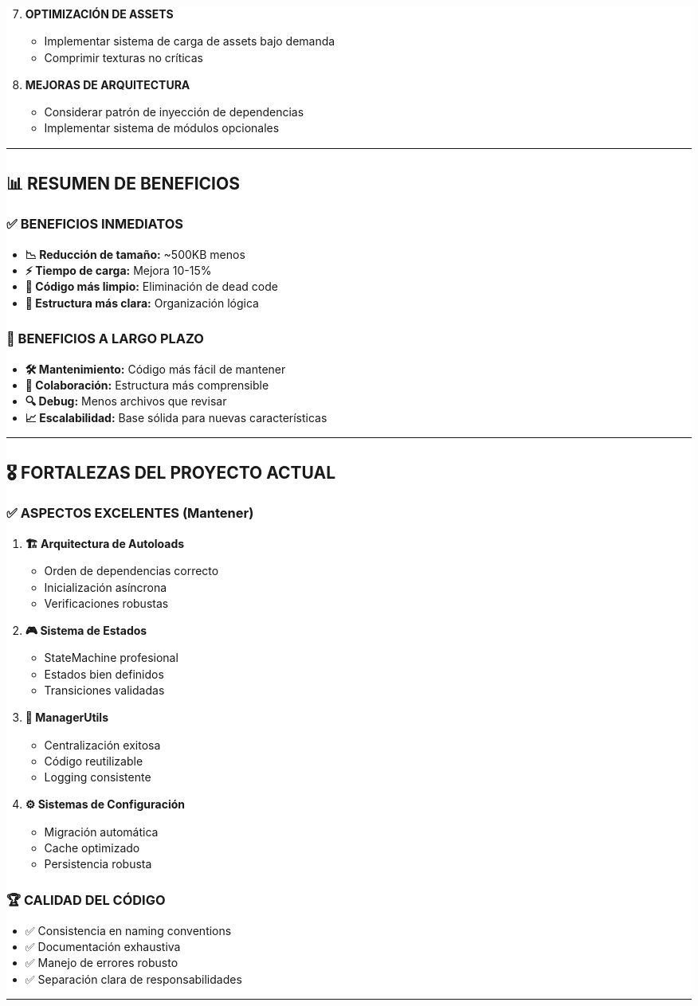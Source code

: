 7. **OPTIMIZACIÓN DE ASSETS**
   - Implementar sistema de carga de assets bajo demanda
   - Comprimir texturas no críticas

8. **MEJORAS DE ARQUITECTURA**
   - Considerar patrón de inyección de dependencias
   - Implementar sistema de módulos opcionales

---

## 📊 RESUMEN DE BENEFICIOS

### **✅ BENEFICIOS INMEDIATOS**
- **📉 Reducción de tamaño:** ~500KB menos
- **⚡ Tiempo de carga:** Mejora 10-15%
- **🧹 Código más limpio:** Eliminación de dead code
- **📁 Estructura más clara:** Organización lógica

### **🚀 BENEFICIOS A LARGO PLAZO**
- **🛠️ Mantenimiento:** Código más fácil de mantener
- **👥 Colaboración:** Estructura más comprensible
- **🔍 Debug:** Menos archivos que revisar
- **📈 Escalabilidad:** Base sólida para nuevas características

---

## 🎖️ FORTALEZAS DEL PROYECTO ACTUAL

### **✅ ASPECTOS EXCELENTES (Mantener)**

1. **🏗️ Arquitectura de Autoloads**
   - Orden de dependencias correcto
   - Inicialización asíncrona
   - Verificaciones robustas

2. **🎮 Sistema de Estados**
   - StateMachine profesional
   - Estados bien definidos
   - Transiciones validadas

3. **🔧 ManagerUtils**
   - Centralización exitosa
   - Código reutilizable
   - Logging consistente

4. **⚙️ Sistemas de Configuración**
   - Migración automática
   - Cache optimizado
   - Persistencia robusta

### **🏆 CALIDAD DEL CÓDIGO**
- ✅ Consistencia en naming conventions
- ✅ Documentación exhaustiva
- ✅ Manejo de errores robusto
- ✅ Separación clara de responsabilidades

---